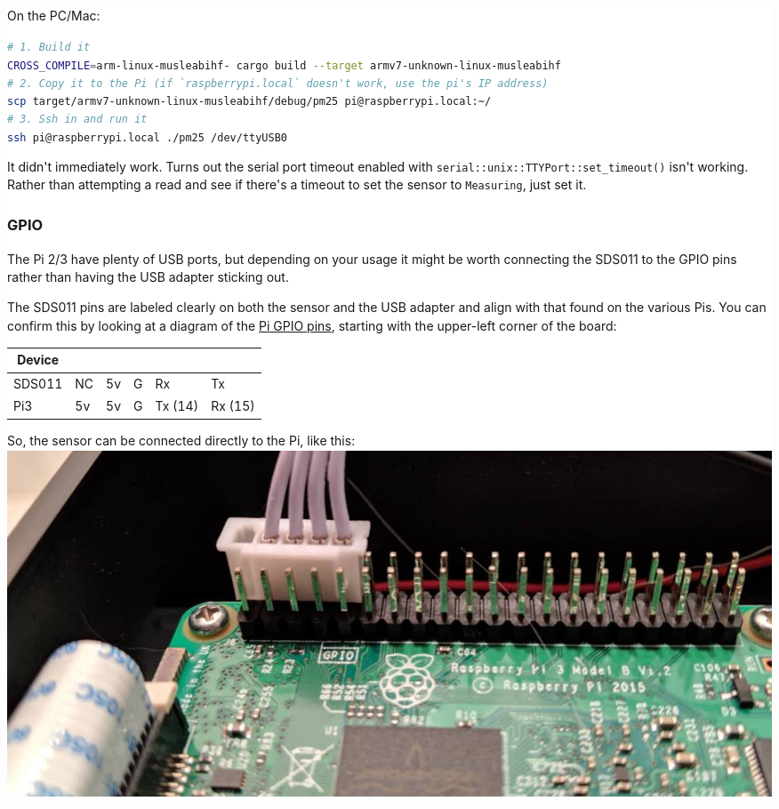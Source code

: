 On the PC/Mac:
```bash
# 1. Build it
CROSS_COMPILE=arm-linux-musleabihf- cargo build --target armv7-unknown-linux-musleabihf
# 2. Copy it to the Pi (if `raspberrypi.local` doesn't work, use the pi's IP address)
scp target/armv7-unknown-linux-musleabihf/debug/pm25 pi@raspberrypi.local:~/
# 3. Ssh in and run it
ssh pi@raspberrypi.local ./pm25 /dev/ttyUSB0
```

It didn't immediately work.  Turns out the serial port timeout enabled with `serial::unix::TTYPort::set_timeout()` isn't working.  Rather than attempting a read and see if there's a timeout to set the sensor to `Measuring`, just set it.

### GPIO

The Pi 2/3 have plenty of USB ports, but depending on your usage it might be worth connecting the SDS011 to the GPIO pins rather than having the USB adapter sticking out.

The SDS011 pins are labeled clearly on both the sensor and the USB adapter and align with that found on the various Pis.  You can confirm this by looking at a diagram of the [Pi GPIO pins](https://www.raspberrypi.org/documentation/usage/gpio/), starting with the upper-left corner of the board:

| Device | | | | | |
|-|-|-|-|-|-
| SDS011 | NC | 5v | G | Rx | Tx
| Pi3 | 5v | 5v | G | Tx (14) | Rx (15)

So, the sensor can be connected directly to the Pi, like this:  
![](/assets/pi_gpio_pm25.jpeg)
